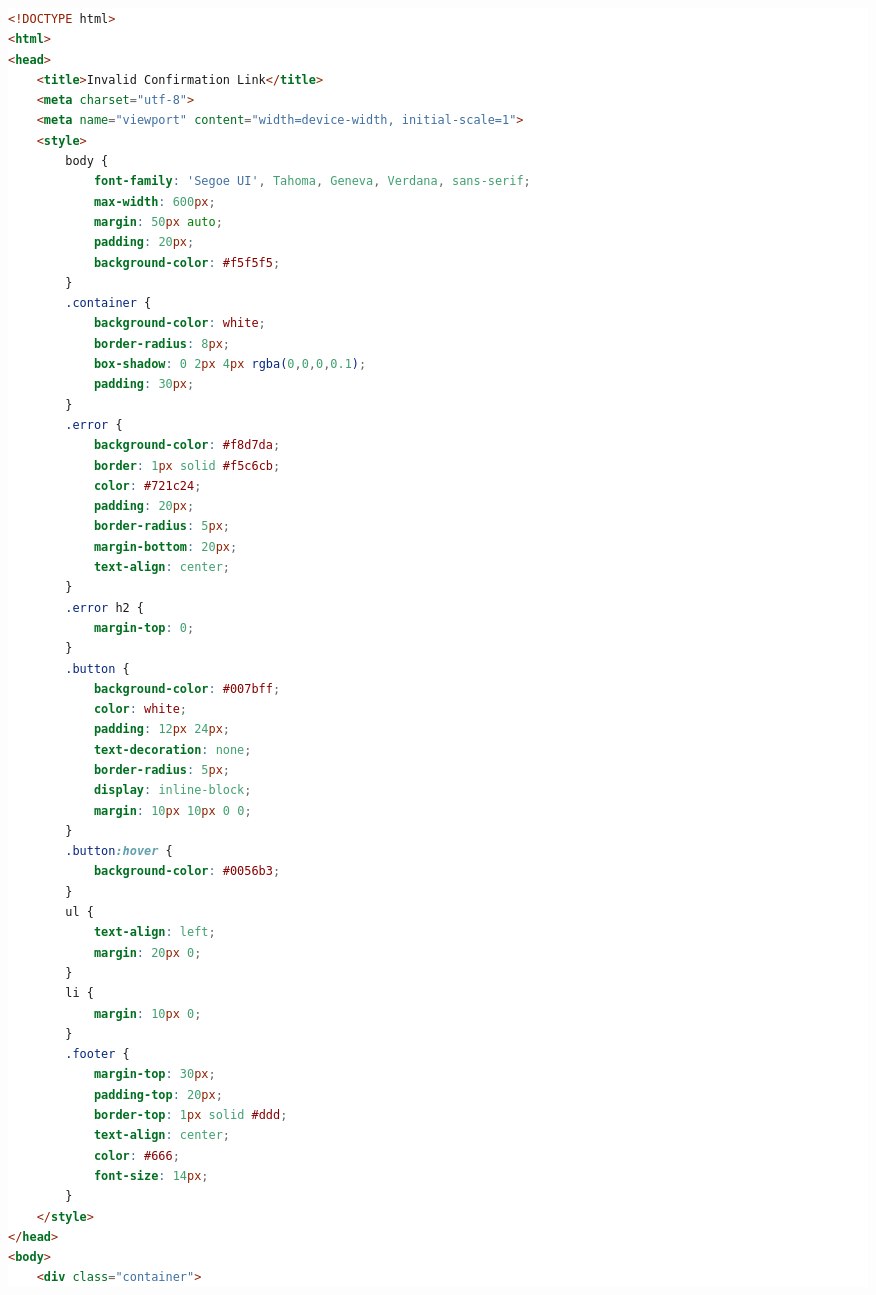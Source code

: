 ```html
<!DOCTYPE html>
<html>
<head>
    <title>Invalid Confirmation Link</title>
    <meta charset="utf-8">
    <meta name="viewport" content="width=device-width, initial-scale=1">
    <style>
        body { 
            font-family: 'Segoe UI', Tahoma, Geneva, Verdana, sans-serif; 
            max-width: 600px; 
            margin: 50px auto; 
            padding: 20px;
            background-color: #f5f5f5;
        }
        .container {
            background-color: white;
            border-radius: 8px;
            box-shadow: 0 2px 4px rgba(0,0,0,0.1);
            padding: 30px;
        }
        .error { 
            background-color: #f8d7da; 
            border: 1px solid #f5c6cb; 
            color: #721c24; 
            padding: 20px; 
            border-radius: 5px; 
            margin-bottom: 20px;
            text-align: center;
        }
        .error h2 {
            margin-top: 0;
        }
        .button { 
            background-color: #007bff; 
            color: white; 
            padding: 12px 24px; 
            text-decoration: none; 
            border-radius: 5px; 
            display: inline-block; 
            margin: 10px 10px 0 0;
        }
        .button:hover { 
            background-color: #0056b3;
        }
        ul {
            text-align: left;
            margin: 20px 0;
        }
        li {
            margin: 10px 0;
        }
        .footer {
            margin-top: 30px;
            padding-top: 20px;
            border-top: 1px solid #ddd;
            text-align: center;
            color: #666;
            font-size: 14px;
        }
    </style>
</head>
<body>
    <div class="container">
```
